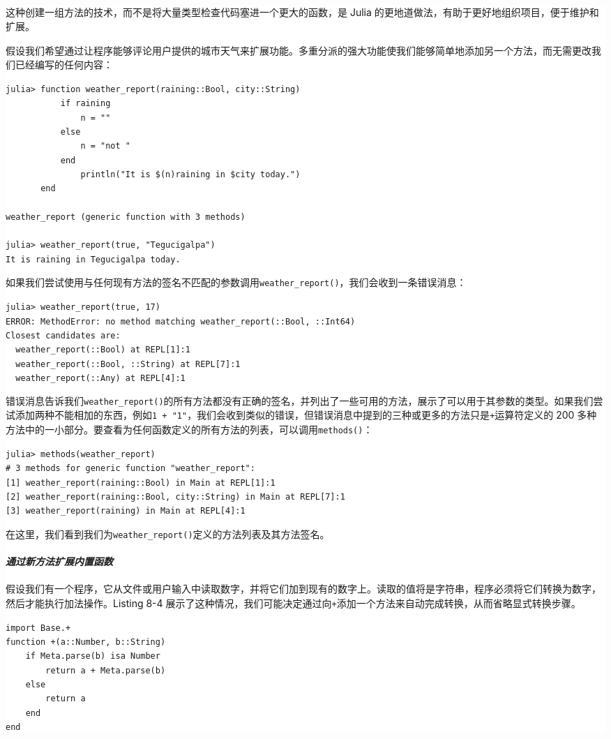 这种创建一组方法的技术，而不是将大量类型检查代码塞进一个更大的函数，是 Julia 的更地道做法，有助于更好地组织项目，便于维护和扩展。

假设我们希望通过让程序能够评论用户提供的城市天气来扩展功能。多重分派的强大功能使我们能够简单地添加另一个方法，而无需更改我们已经编写的任何内容：

```
julia> function weather_report(raining::Bool, city::String)
           if raining
               n = ""
           else
               n = "not "
           end
               println("It is $(n)raining in $city today.")
       end

weather_report (generic function with 3 methods)

julia> weather_report(true, "Tegucigalpa")
It is raining in Tegucigalpa today.
```

如果我们尝试使用与任何现有方法的签名不匹配的参数调用`weather_report()`，我们会收到一条错误消息：

```
julia> weather_report(true, 17)
ERROR: MethodError: no method matching weather_report(::Bool, ::Int64)
Closest candidates are:
  weather_report(::Bool) at REPL[1]:1
  weather_report(::Bool, ::String) at REPL[7]:1
  weather_report(::Any) at REPL[4]:1
```

错误消息告诉我们`weather_report()`的所有方法都没有正确的签名，并列出了一些可用的方法，展示了可以用于其参数的类型。如果我们尝试添加两种不能相加的东西，例如`1 + "1"`，我们会收到类似的错误，但错误消息中提到的三种或更多的方法只是`+`运算符定义的 200 多种方法中的一小部分。要查看为任何函数定义的所有方法的列表，可以调用`methods()`：

```
julia> methods(weather_report)
# 3 methods for generic function "weather_report":
[1] weather_report(raining::Bool) in Main at REPL[1]:1
[2] weather_report(raining::Bool, city::String) in Main at REPL[7]:1
[3] weather_report(raining) in Main at REPL[4]:1
```

在这里，我们看到我们为`weather_report()`定义的方法列表及其方法签名。

#### ***通过新方法扩展内置函数***

假设我们有一个程序，它从文件或用户输入中读取数字，并将它们加到现有的数字上。读取的值将是字符串，程序必须将它们转换为数字，然后才能执行加法操作。Listing 8-4 展示了这种情况，我们可能决定通过向`+`添加一个方法来自动完成转换，从而省略显式转换步骤。

```
import Base.+
function +(a::Number, b::String)
    if Meta.parse(b) isa Number
        return a + Meta.parse(b)
    else
        return a
    end
end
```
